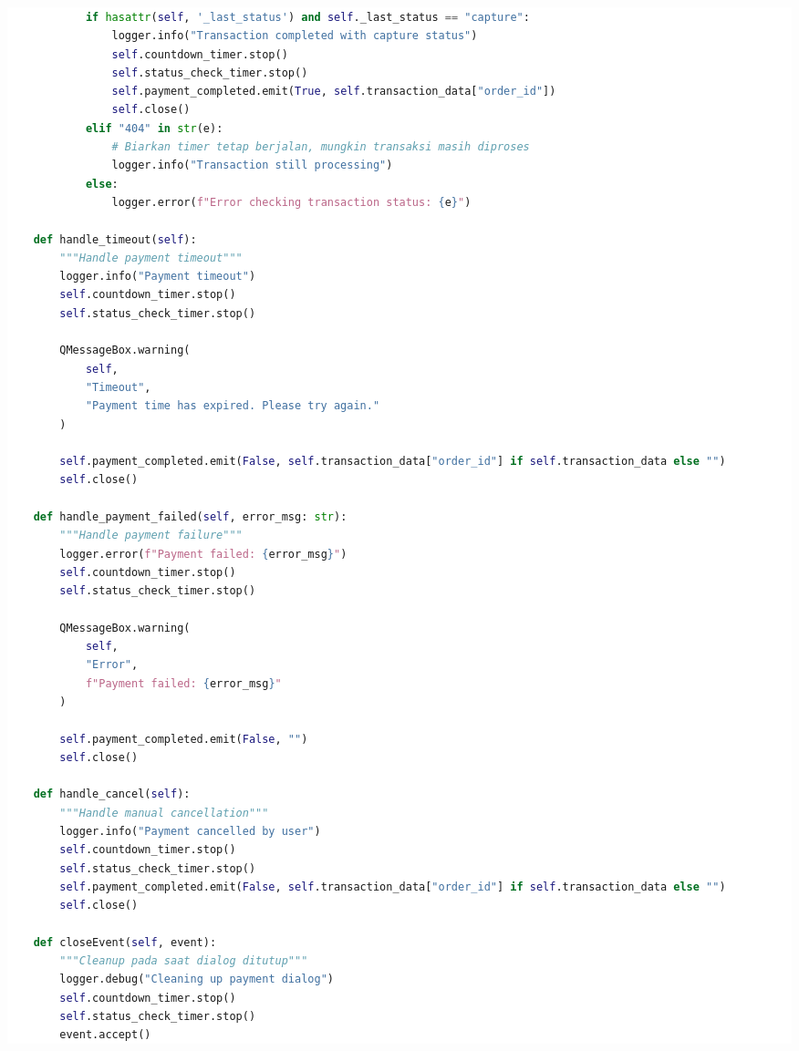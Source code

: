 ```python
            if hasattr(self, '_last_status') and self._last_status == "capture":
                logger.info("Transaction completed with capture status")
                self.countdown_timer.stop()
                self.status_check_timer.stop()
                self.payment_completed.emit(True, self.transaction_data["order_id"])
                self.close()
            elif "404" in str(e):
                # Biarkan timer tetap berjalan, mungkin transaksi masih diproses
                logger.info("Transaction still processing")
            else:
                logger.error(f"Error checking transaction status: {e}")
    
    def handle_timeout(self):
        """Handle payment timeout"""
        logger.info("Payment timeout")
        self.countdown_timer.stop()
        self.status_check_timer.stop()
        
        QMessageBox.warning(
            self,
            "Timeout",
            "Payment time has expired. Please try again."
        )
        
        self.payment_completed.emit(False, self.transaction_data["order_id"] if self.transaction_data else "")
        self.close()
    
    def handle_payment_failed(self, error_msg: str):
        """Handle payment failure"""
        logger.error(f"Payment failed: {error_msg}")
        self.countdown_timer.stop()
        self.status_check_timer.stop()
        
        QMessageBox.warning(
            self,
            "Error",
            f"Payment failed: {error_msg}"
        )
        
        self.payment_completed.emit(False, "")
        self.close()
    
    def handle_cancel(self):
        """Handle manual cancellation"""
        logger.info("Payment cancelled by user")
        self.countdown_timer.stop()
        self.status_check_timer.stop()
        self.payment_completed.emit(False, self.transaction_data["order_id"] if self.transaction_data else "")
        self.close()
    
    def closeEvent(self, event):
        """Cleanup pada saat dialog ditutup"""
        logger.debug("Cleaning up payment dialog")
        self.countdown_timer.stop()
        self.status_check_timer.stop()
        event.accept()
```
